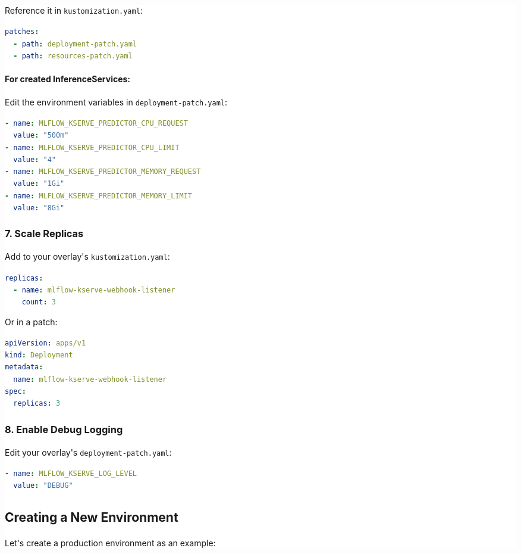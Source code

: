 Reference it in `kustomization.yaml`:

```yaml
patches:
  - path: deployment-patch.yaml
  - path: resources-patch.yaml
```

#### For created InferenceServices:

Edit the environment variables in `deployment-patch.yaml`:

```yaml
- name: MLFLOW_KSERVE_PREDICTOR_CPU_REQUEST
  value: "500m"
- name: MLFLOW_KSERVE_PREDICTOR_CPU_LIMIT
  value: "4"
- name: MLFLOW_KSERVE_PREDICTOR_MEMORY_REQUEST
  value: "1Gi"
- name: MLFLOW_KSERVE_PREDICTOR_MEMORY_LIMIT
  value: "8Gi"
```

### 7. Scale Replicas

Add to your overlay's `kustomization.yaml`:

```yaml
replicas:
  - name: mlflow-kserve-webhook-listener
    count: 3
```

Or in a patch:

```yaml
apiVersion: apps/v1
kind: Deployment
metadata:
  name: mlflow-kserve-webhook-listener
spec:
  replicas: 3
```

### 8. Enable Debug Logging

Edit your overlay's `deployment-patch.yaml`:

```yaml
- name: MLFLOW_KSERVE_LOG_LEVEL
  value: "DEBUG"
```

## Creating a New Environment

Let's create a production environment as an example:
